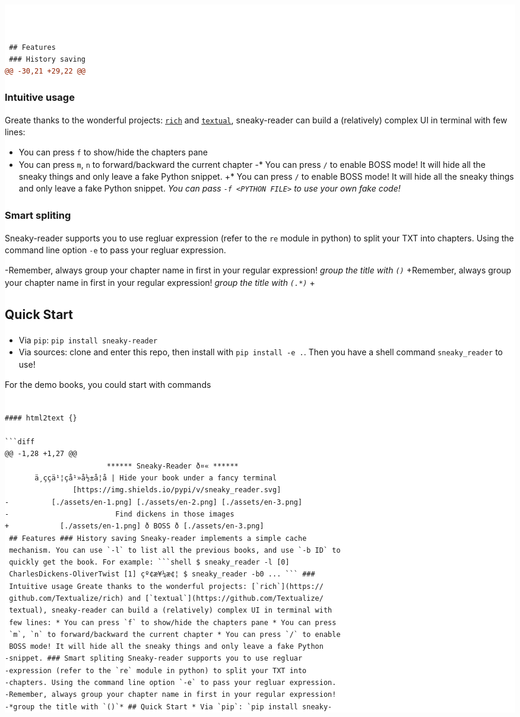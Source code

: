 ```diff
 
 
 
 ## Features
 ### History saving
@@ -30,21 +29,22 @@
 ```
 ### Intuitive usage
 
 Greate thanks to the wonderful projects: [`rich`](https://github.com/Textualize/rich) and [`textual`](https://github.com/Textualize/textual), sneaky-reader can build a (relatively) complex UI in terminal with few lines:
 
 * You can press `f` to show/hide the chapters pane
 * You can press `m`, `n` to forward/backward the current chapter
-* You can press `/` to enable BOSS mode! It will hide all the sneaky things and only leave a fake Python snippet.
+* You can press `/` to enable BOSS mode! It will hide all the sneaky things and only leave a fake Python snippet. *You can pass `-f <PYTHON FILE>` to use your own fake code!*
 
 ### Smart spliting
 
 Sneaky-reader supports you to use regluar expression (refer to the `re` module in python) to split your TXT into chapters. Using the command line option `-e` to pass your regluar expression. 
 
-Remember, always group your chapter name in first in your regular expression! *group the title with `()`*
+Remember, always group your chapter name in first in your regular expression!  *group the title with `(.*)`*
+
 ## Quick Start
 
 * Via `pip`: `pip install sneaky-reader`
 * Via sources: clone and enter this repo, then install with `pip install -e .`. 
 Then you have a shell command `sneaky_reader` to use!
 
 For the demo books, you could start with commands
```

#### html2text {}

```diff
@@ -1,28 +1,27 @@
                        ****** Sneaky-Reader ð¤« ******
       ä¸ç­çä¹¦çå¹»å½±å¦å | Hide your book under a fancy terminal
                [https://img.shields.io/pypi/v/sneaky_reader.svg]
-          [./assets/en-1.png] [./assets/en-2.png] [./assets/en-3.png]
-                         Find dickens in those images
+            [./assets/en-1.png] ð BOSS ð [./assets/en-3.png]
 ## Features ### History saving Sneaky-reader implements a simple cache
 mechanism. You can use `-l` to list all the previous books, and use `-b ID` to
 quickly get the book. For example: ```shell $ sneaky_reader -l [0]
 CharlesDickens-OliverTwist [1] çº¢æ¥¼æ¢¦ $ sneaky_reader -b0 ... ``` ###
 Intuitive usage Greate thanks to the wonderful projects: [`rich`](https://
 github.com/Textualize/rich) and [`textual`](https://github.com/Textualize/
 textual), sneaky-reader can build a (relatively) complex UI in terminal with
 few lines: * You can press `f` to show/hide the chapters pane * You can press
 `m`, `n` to forward/backward the current chapter * You can press `/` to enable
 BOSS mode! It will hide all the sneaky things and only leave a fake Python
-snippet. ### Smart spliting Sneaky-reader supports you to use regluar
-expression (refer to the `re` module in python) to split your TXT into
-chapters. Using the command line option `-e` to pass your regluar expression.
-Remember, always group your chapter name in first in your regular expression!
-*group the title with `()`* ## Quick Start * Via `pip`: `pip install sneaky-
```